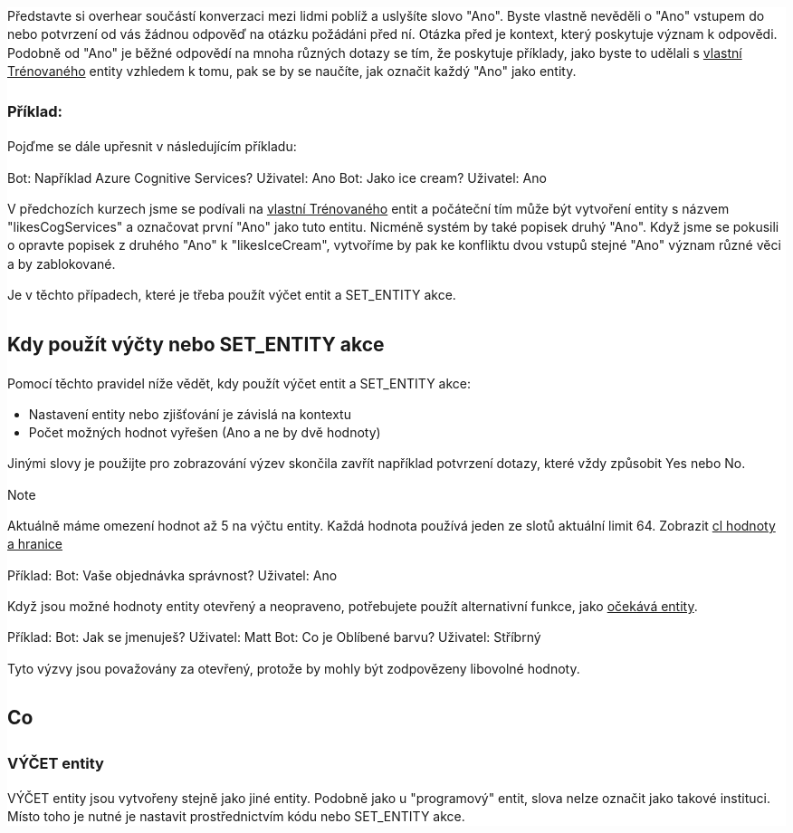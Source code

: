 Představte si overhear součástí konverzaci mezi lidmi poblíž a uslyšíte slovo "Ano". Byste vlastně nevěděli o "Ano" vstupem do nebo potvrzení od vás žádnou odpověď na otázku požádáni před ní. Otázka před je kontext, který poskytuje význam k odpovědi. Podobně od "Ano" je běžné odpovědí na mnoha různých dotazy se tím, že poskytuje příklady, jako byste to udělali s [vlastní Trénovaného](04-introduction-to-entities.md) entity vzhledem k tomu, pak se by se naučíte, jak označit každý "Ano" jako entity.

### <a name="example"></a>Příklad:

Pojďme se dále upřesnit v následujícím příkladu:

Bot: Například Azure Cognitive Services?
Uživatel: Ano Bot: Jako ice cream?
Uživatel: Ano

V předchozích kurzech jsme se podívali na [vlastní Trénovaného](04-introduction-to-entities.md) entit a počáteční tím může být vytvoření entity s názvem "likesCogServices" a označovat první "Ano" jako tuto entitu.  Nicméně systém by také popisek druhý "Ano". Když jsme se pokusili o opravte popisek z druhého "Ano" k "likesIceCream", vytvoříme by pak ke konfliktu dvou vstupů stejné "Ano" význam různé věci a by zablokované.

Je v těchto případech, které je třeba použít výčet entit a SET_ENTITY akce.

## <a name="when-to-use-enums-or-setentity-actions"></a>Kdy použít výčty nebo SET_ENTITY akce

Pomocí těchto pravidel níže vědět, kdy použít výčet entit a SET_ENTITY akce:

- Nastavení entity nebo zjišťování je závislá na kontextu
- Počet možných hodnot vyřešen (Ano a ne by dvě hodnoty)

Jinými slovy je použijte pro zobrazování výzev skončila zavřít například potvrzení dotazy, které vždy způsobit Yes nebo No.

> [!NOTE]
> Aktuálně máme omezení hodnot až 5 na výčtu entity. Každá hodnota používá jeden ze slotů aktuální limit 64. Zobrazit [cl hodnoty a hranice](../cl-values-and-boundaries.md)

Příklad: Bot: Vaše objednávka správnost?
Uživatel: Ano

Když jsou možné hodnoty entity otevřený a neopraveno, potřebujete použít alternativní funkce, jako [očekává entity](05-expected-entity.md).

Příklad: Bot: Jak se jmenuješ?
Uživatel: Matt Bot: Co je Oblíbené barvu?
Uživatel: Stříbrný

Tyto výzvy jsou považovány za otevřený, protože by mohly být zodpovězeny libovolné hodnoty.

## <a name="what"></a>Co

### <a name="enum-entities"></a>VÝČET entity

VÝČET entity jsou vytvořeny stejně jako jiné entity. Podobně jako u "programový" entit, slova nelze označit jako takové instituci. Místo toho je nutné je nastavit prostřednictvím kódu nebo SET_ENTITY akce.
